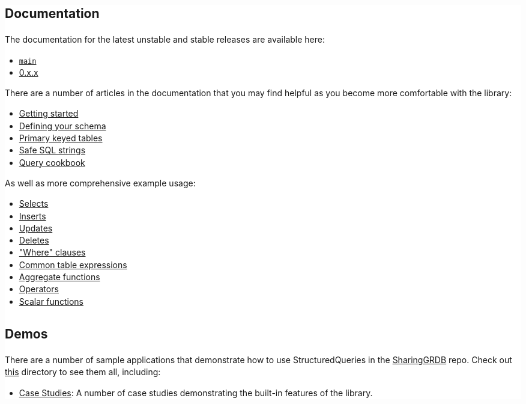 ## Documentation

The documentation for the latest unstable and stable releases are available here:

  * [`main`](https://swiftpackageindex.com/pointfreeco/swift-structured-queries/main/documentation/structuredqueriescore/)
  * [0.x.x](https://swiftpackageindex.com/pointfreeco/swift-structured-queries/~/documentation/structuredqueriescore/)

There are a number of articles in the documentation that you may find helpful as you become more
comfortable with the library:

  * [Getting started](https://swiftpackageindex.com/pointfreeco/swift-structured-queries/~/documentation/structuredqueriescore/gettingstarted)
  * [Defining your schema](https://swiftpackageindex.com/pointfreeco/swift-structured-queries/~/documentation/structuredqueriescore/definingyourschema)
  * [Primary keyed tables](https://swiftpackageindex.com/pointfreeco/swift-structured-queries/~/documentation/structuredqueriescore/primarykeyedtables)
  * [Safe SQL strings](https://swiftpackageindex.com/pointfreeco/swift-structured-queries/~/documentation/structuredqueriescore/safesqlstrings)
  * [Query cookbook](https://swiftpackageindex.com/pointfreeco/swift-structured-queries/~/documentation/structuredqueriescore/querycookbook)

As well as more comprehensive example usage:

  * [Selects](https://swiftpackageindex.com/pointfreeco/swift-structured-queries/~/documentation/structuredqueriescore/selectstatements)
  * [Inserts](https://swiftpackageindex.com/pointfreeco/swift-structured-queries/~/documentation/structuredqueriescore/insertstatements)
  * [Updates](https://swiftpackageindex.com/pointfreeco/swift-structured-queries/~/documentation/structuredqueriescore/updatestatements)
  * [Deletes](https://swiftpackageindex.com/pointfreeco/swift-structured-queries/~/documentation/structuredqueriescore/deletestatements)
  * ["Where" clauses](https://swiftpackageindex.com/pointfreeco/swift-structured-queries/~/documentation/structuredqueriescore/whereclauses)
  * [Common table expressions](https://swiftpackageindex.com/pointfreeco/swift-structured-queries/~/documentation/structuredqueriescore/commontableexpressions)
  * [Aggregate functions](https://swiftpackageindex.com/pointfreeco/swift-structured-queries/~/documentation/structuredqueriescore/aggregatefunctions)
  * [Operators](https://swiftpackageindex.com/pointfreeco/swift-structured-queries/~/documentation/structuredqueriescore/operators)
  * [Scalar functions](https://swiftpackageindex.com/pointfreeco/swift-structured-queries/~/documentation/structuredqueriescore/scalarfunctions)

## Demos

There are a number of sample applications that demonstrate how to use StructuredQueries in the
[SharingGRDB](https://github.com/pointfreeco/sharing-grdb) repo. Check out
[this](https://github.com/pointfreeco/sharing-grdb/tree/main/Examples) directory to see them all,
including:

  * [Case Studies](https://github.com/pointfreeco/sharing-grdb/tree/main/Examples/CaseStudies):
    A number of case studies demonstrating the built-in features of the library.
